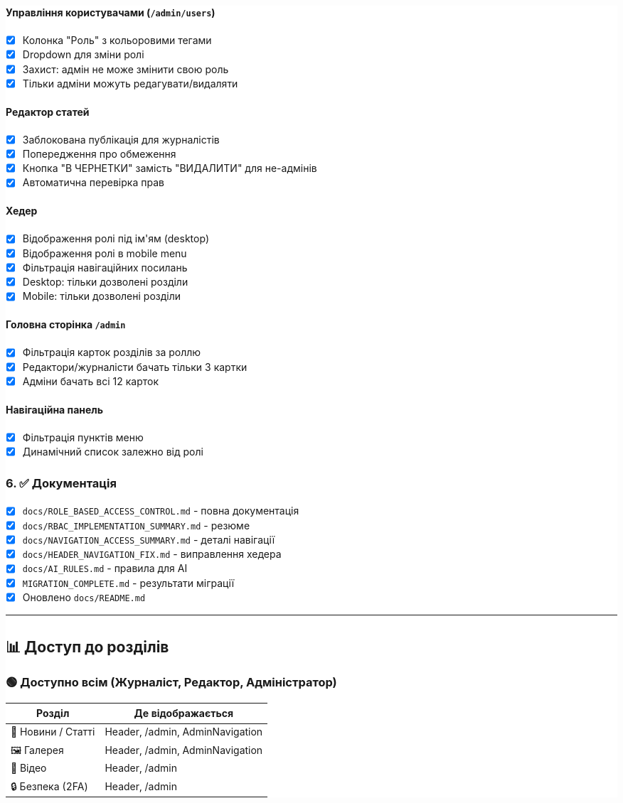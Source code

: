 #### Управління користувачами (`/admin/users`)

- [x] Колонка "Роль" з кольоровими тегами
- [x] Dropdown для зміни ролі
- [x] Захист: адмін не може змінити свою роль
- [x] Тільки адміни можуть редагувати/видаляти

#### Редактор статей

- [x] Заблокована публікація для журналістів
- [x] Попередження про обмеження
- [x] Кнопка "В ЧЕРНЕТКИ" замість "ВИДАЛИТИ" для не-адмінів
- [x] Автоматична перевірка прав

#### Хедер

- [x] Відображення ролі під ім'ям (desktop)
- [x] Відображення ролі в mobile menu
- [x] Фільтрація навігаційних посилань
- [x] Desktop: тільки дозволені розділи
- [x] Mobile: тільки дозволені розділи

#### Головна сторінка `/admin`

- [x] Фільтрація карток розділів за роллю
- [x] Редактори/журналісти бачать тільки 3 картки
- [x] Адміни бачать всі 12 карток

#### Навігаційна панель

- [x] Фільтрація пунктів меню
- [x] Динамічний список залежно від ролі

### 6. ✅ Документація

- [x] `docs/ROLE_BASED_ACCESS_CONTROL.md` - повна документація
- [x] `docs/RBAC_IMPLEMENTATION_SUMMARY.md` - резюме
- [x] `docs/NAVIGATION_ACCESS_SUMMARY.md` - деталі навігації
- [x] `docs/HEADER_NAVIGATION_FIX.md` - виправлення хедера
- [x] `docs/AI_RULES.md` - правила для AI
- [x] `MIGRATION_COMPLETE.md` - результати міграції
- [x] Оновлено `docs/README.md`

---

## 📊 Доступ до розділів

### 🟢 Доступно всім (Журналіст, Редактор, Адміністратор)

| Розділ             | Де відображається               |
| ------------------ | ------------------------------- |
| 📰 Новини / Статті | Header, /admin, AdminNavigation |
| 🖼️ Галерея         | Header, /admin, AdminNavigation |
| 🎥 Відео           | Header, /admin                  |
| 🔒 Безпека (2FA)   | Header, /admin                  |
